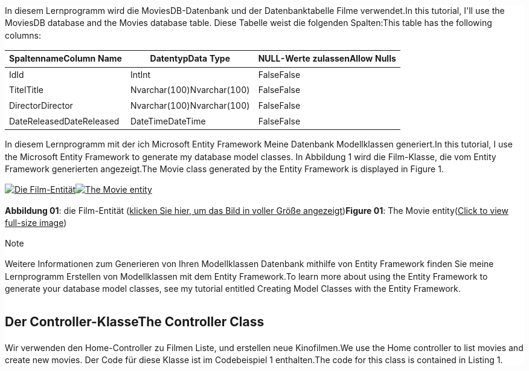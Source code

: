<span data-ttu-id="2daab-110">In diesem Lernprogramm wird die MoviesDB-Datenbank und der Datenbanktabelle Filme verwendet.</span><span class="sxs-lookup"><span data-stu-id="2daab-110">In this tutorial, I'll use the MoviesDB database and the Movies database table.</span></span> <span data-ttu-id="2daab-111">Diese Tabelle weist die folgenden Spalten:</span><span class="sxs-lookup"><span data-stu-id="2daab-111">This table has the following columns:</span></span>

<a id="0.6_table01"></a>


| <span data-ttu-id="2daab-112">**Spaltenname**</span><span class="sxs-lookup"><span data-stu-id="2daab-112">**Column Name**</span></span> | <span data-ttu-id="2daab-113">**Datentyp**</span><span class="sxs-lookup"><span data-stu-id="2daab-113">**Data Type**</span></span> | <span data-ttu-id="2daab-114">**NULL-Werte zulassen**</span><span class="sxs-lookup"><span data-stu-id="2daab-114">**Allow Nulls**</span></span> |
| --- | --- | --- |
| <span data-ttu-id="2daab-115">Id</span><span class="sxs-lookup"><span data-stu-id="2daab-115">Id</span></span> | <span data-ttu-id="2daab-116">Int</span><span class="sxs-lookup"><span data-stu-id="2daab-116">Int</span></span> | <span data-ttu-id="2daab-117">False</span><span class="sxs-lookup"><span data-stu-id="2daab-117">False</span></span> |
| <span data-ttu-id="2daab-118">Titel</span><span class="sxs-lookup"><span data-stu-id="2daab-118">Title</span></span> | <span data-ttu-id="2daab-119">Nvarchar(100)</span><span class="sxs-lookup"><span data-stu-id="2daab-119">Nvarchar(100)</span></span> | <span data-ttu-id="2daab-120">False</span><span class="sxs-lookup"><span data-stu-id="2daab-120">False</span></span> |
| <span data-ttu-id="2daab-121">Director</span><span class="sxs-lookup"><span data-stu-id="2daab-121">Director</span></span> | <span data-ttu-id="2daab-122">Nvarchar(100)</span><span class="sxs-lookup"><span data-stu-id="2daab-122">Nvarchar(100)</span></span> | <span data-ttu-id="2daab-123">False</span><span class="sxs-lookup"><span data-stu-id="2daab-123">False</span></span> |
| <span data-ttu-id="2daab-124">DateReleased</span><span class="sxs-lookup"><span data-stu-id="2daab-124">DateReleased</span></span> | <span data-ttu-id="2daab-125">DateTime</span><span class="sxs-lookup"><span data-stu-id="2daab-125">DateTime</span></span> | <span data-ttu-id="2daab-126">False</span><span class="sxs-lookup"><span data-stu-id="2daab-126">False</span></span> |


<span data-ttu-id="2daab-127">In diesem Lernprogramm mit der ich Microsoft Entity Framework Meine Datenbank Modellklassen generiert.</span><span class="sxs-lookup"><span data-stu-id="2daab-127">In this tutorial, I use the Microsoft Entity Framework to generate my database model classes.</span></span> <span data-ttu-id="2daab-128">In Abbildung 1 wird die Film-Klasse, die vom Entity Framework generierten angezeigt.</span><span class="sxs-lookup"><span data-stu-id="2daab-128">The Movie class generated by the Entity Framework is displayed in Figure 1.</span></span>


<span data-ttu-id="2daab-129">[![Die Film-Entität](validating-with-the-idataerrorinfo-interface-vb/_static/image1.jpg)](validating-with-the-idataerrorinfo-interface-vb/_static/image1.png)</span><span class="sxs-lookup"><span data-stu-id="2daab-129">[![The Movie entity](validating-with-the-idataerrorinfo-interface-vb/_static/image1.jpg)](validating-with-the-idataerrorinfo-interface-vb/_static/image1.png)</span></span>

<span data-ttu-id="2daab-130">**Abbildung 01**: die Film-Entität ([klicken Sie hier, um das Bild in voller Größe angezeigt](validating-with-the-idataerrorinfo-interface-vb/_static/image2.png))</span><span class="sxs-lookup"><span data-stu-id="2daab-130">**Figure 01**: The Movie entity([Click to view full-size image](validating-with-the-idataerrorinfo-interface-vb/_static/image2.png))</span></span>


> [!NOTE] 
> 
> <span data-ttu-id="2daab-131">Weitere Informationen zum Generieren von Ihren Modellklassen Datenbank mithilfe von Entity Framework finden Sie meine Lernprogramm Erstellen von Modellklassen mit dem Entity Framework.</span><span class="sxs-lookup"><span data-stu-id="2daab-131">To learn more about using the Entity Framework to generate your database model classes, see my tutorial entitled Creating Model Classes with the Entity Framework.</span></span>


## <a name="the-controller-class"></a><span data-ttu-id="2daab-132">Der Controller-Klasse</span><span class="sxs-lookup"><span data-stu-id="2daab-132">The Controller Class</span></span>

<span data-ttu-id="2daab-133">Wir verwenden den Home-Controller zu Filmen Liste, und erstellen neue Kinofilmen.</span><span class="sxs-lookup"><span data-stu-id="2daab-133">We use the Home controller to list movies and create new movies.</span></span> <span data-ttu-id="2daab-134">Der Code für diese Klasse ist im Codebeispiel 1 enthalten.</span><span class="sxs-lookup"><span data-stu-id="2daab-134">The code for this class is contained in Listing 1.</span></span>
